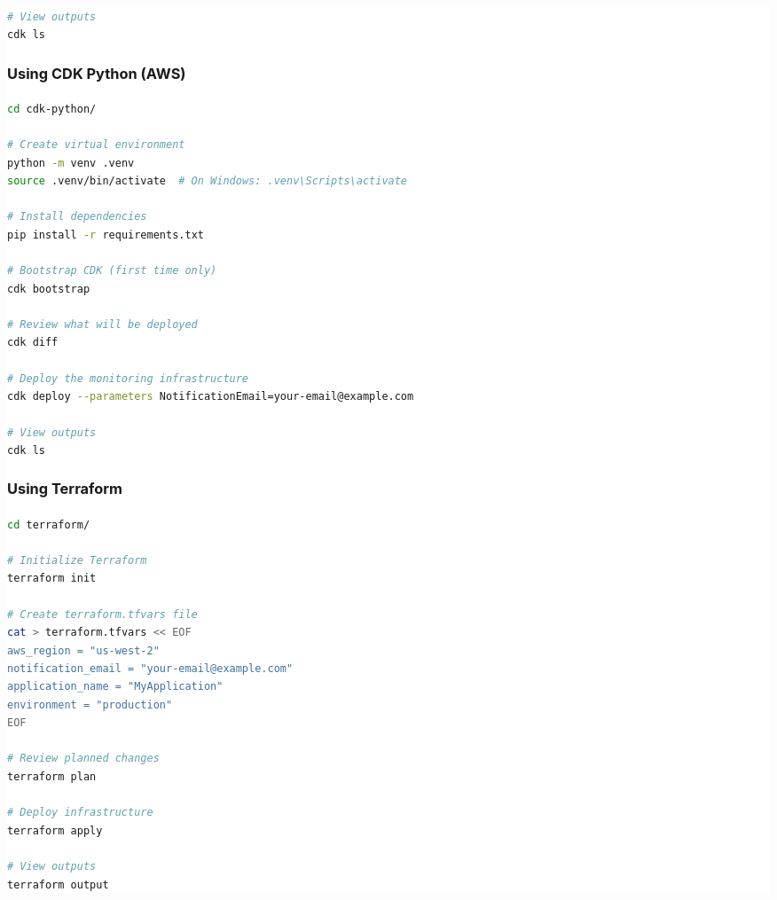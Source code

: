 ```bash
# View outputs
cdk ls
```

### Using CDK Python (AWS)

```bash
cd cdk-python/

# Create virtual environment
python -m venv .venv
source .venv/bin/activate  # On Windows: .venv\Scripts\activate

# Install dependencies
pip install -r requirements.txt

# Bootstrap CDK (first time only)
cdk bootstrap

# Review what will be deployed
cdk diff

# Deploy the monitoring infrastructure
cdk deploy --parameters NotificationEmail=your-email@example.com

# View outputs
cdk ls
```

### Using Terraform

```bash
cd terraform/

# Initialize Terraform
terraform init

# Create terraform.tfvars file
cat > terraform.tfvars << EOF
aws_region = "us-west-2"
notification_email = "your-email@example.com"
application_name = "MyApplication"
environment = "production"
EOF

# Review planned changes
terraform plan

# Deploy infrastructure
terraform apply

# View outputs
terraform output
```
